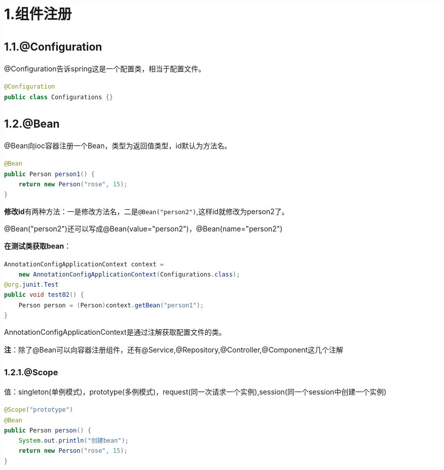 # 1.组件注册

## 1.1.@Configuration

@Configuration告诉spring这是一个配置类，相当于配置文件。

```java
@Configuration
public class Configurations {}
```



## 1.2.@Bean

@Bean向ioc容器注册一个Bean，类型为返回值类型，id默认为方法名。

```java
@Bean
public Person person1() {
    return new Person("rose", 15);
}
```

**修改id**有两种方法：一是修改方法名，二是`@Bean("person2")`,这样id就修改为person2了。

@Bean("person2")还可以写成@Bean(value="person2")，@Bean(name="person2")

**在测试类获取bean**：

```java
AnnotationConfigApplicationContext context = 
    new AnnotationConfigApplicationContext(Configurations.class);
@org.junit.Test
public void test02() {
    Person person = (Person)context.getBean("person1");
}	
```



AnnotationConfigApplicationContext是通过注解获取配置文件的类。

**注**：除了@Bean可以向容器注册组件，还有@Service,@Repository,@Controller,@Component这几个注解

### 1.2.1.@Scope

值：singleton(单例模式)，prototype(多例模式)，request(同一次请求一个实例),session(同一个session中创建一个实例)

```java
@Scope("prototype")
@Bean
public Person person() {
    System.out.println("创建bean");
    return new Person("rose", 15);
}
```
